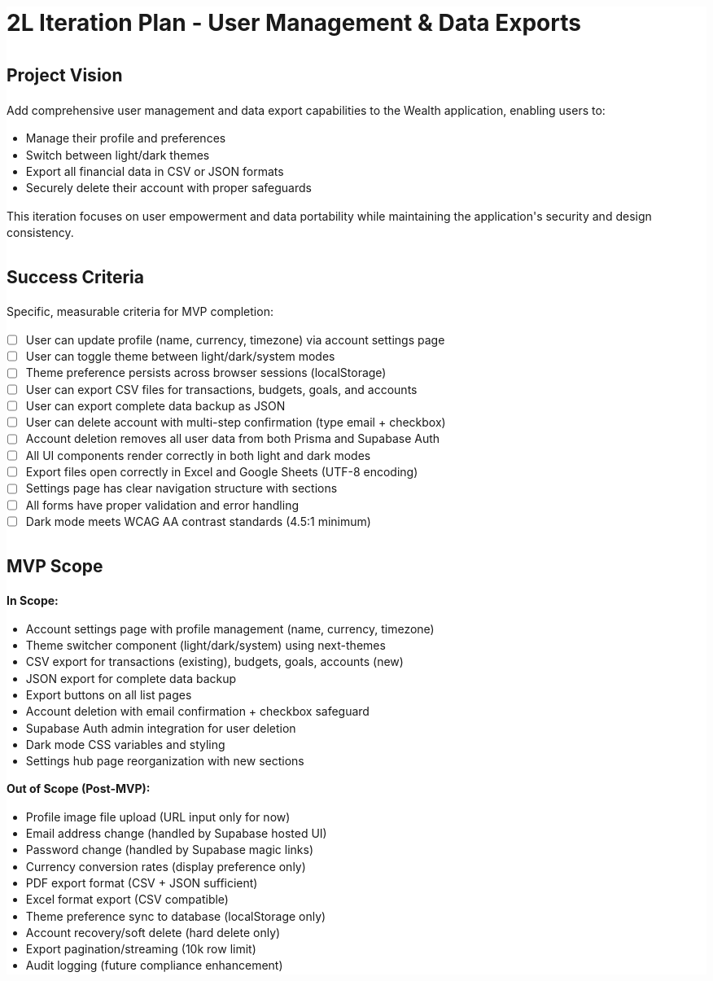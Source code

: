 # 2L Iteration Plan - User Management & Data Exports

## Project Vision

Add comprehensive user management and data export capabilities to the Wealth application, enabling users to:
- Manage their profile and preferences
- Switch between light/dark themes
- Export all financial data in CSV or JSON formats
- Securely delete their account with proper safeguards

This iteration focuses on user empowerment and data portability while maintaining the application's security and design consistency.

## Success Criteria

Specific, measurable criteria for MVP completion:
- [ ] User can update profile (name, currency, timezone) via account settings page
- [ ] User can toggle theme between light/dark/system modes
- [ ] Theme preference persists across browser sessions (localStorage)
- [ ] User can export CSV files for transactions, budgets, goals, and accounts
- [ ] User can export complete data backup as JSON
- [ ] User can delete account with multi-step confirmation (type email + checkbox)
- [ ] Account deletion removes all user data from both Prisma and Supabase Auth
- [ ] All UI components render correctly in both light and dark modes
- [ ] Export files open correctly in Excel and Google Sheets (UTF-8 encoding)
- [ ] Settings page has clear navigation structure with sections
- [ ] All forms have proper validation and error handling
- [ ] Dark mode meets WCAG AA contrast standards (4.5:1 minimum)

## MVP Scope

**In Scope:**
- Account settings page with profile management (name, currency, timezone)
- Theme switcher component (light/dark/system) using next-themes
- CSV export for transactions (existing), budgets, goals, accounts (new)
- JSON export for complete data backup
- Export buttons on all list pages
- Account deletion with email confirmation + checkbox safeguard
- Supabase Auth admin integration for user deletion
- Dark mode CSS variables and styling
- Settings hub page reorganization with new sections

**Out of Scope (Post-MVP):**
- Profile image file upload (URL input only for now)
- Email address change (handled by Supabase hosted UI)
- Password change (handled by Supabase magic links)
- Currency conversion rates (display preference only)
- PDF export format (CSV + JSON sufficient)
- Excel format export (CSV compatible)
- Theme preference sync to database (localStorage only)
- Account recovery/soft delete (hard delete only)
- Export pagination/streaming (10k row limit)
- Audit logging (future compliance enhancement)
